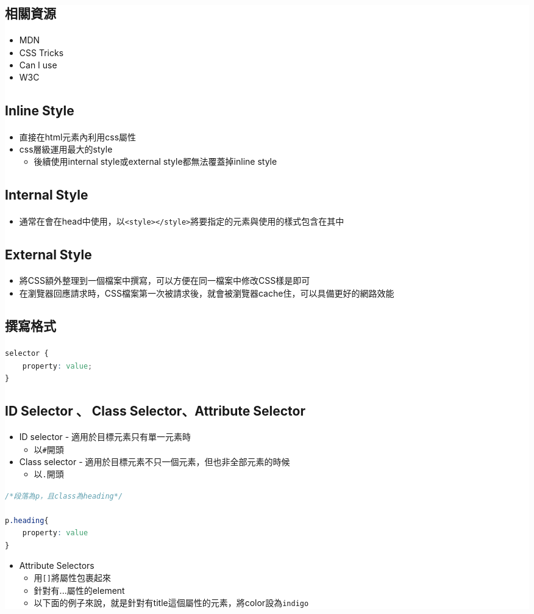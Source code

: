 
## 相關資源

+ MDN
+ CSS Tricks
+ Can I use
+ W3C
## Inline Style

+ 直接在html元素內利用css屬性
+ css層級運用最大的style
	+ 後續使用internal style或external style都無法覆蓋掉inline style

## Internal Style

+ 通常在會在head中使用，以`<style></style>`將要指定的元素與使用的樣式包含在其中

## External Style

+ 將CSS額外整理到一個檔案中撰寫，可以方便在同一檔案中修改CSS樣是即可
+ 在瀏覽器回應請求時，CSS檔案第一次被請求後，就會被瀏覽器cache住，可以具備更好的網路效能


## 撰寫格式

```css
selector {
	property: value;
}
```


## ID Selector 、 Class Selector、Attribute Selector

+ ID selector - 適用於目標元素只有單一元素時
	+ 以`#`開頭
+ Class selector - 適用於目標元素不只一個元素，但也非全部元素的時候
	+ 以`.`開頭
```css
/*段落為p，且class為heading*/

p.heading{
	property: value
}
```


+ Attribute Selectors
	+ 用`[]`將屬性包裹起來
	+ 針對有...屬性的element
	+ 以下面的例子來說，就是針對有title這個屬性的元素，將color設為`indigo`
